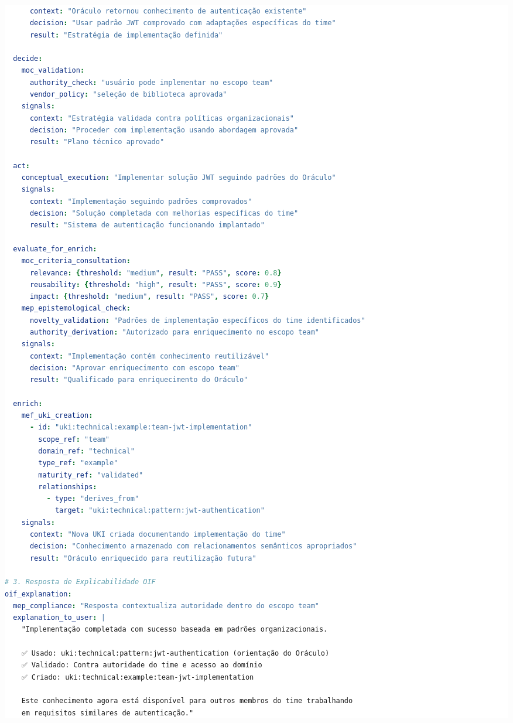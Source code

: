 ```yaml
      context: "Oráculo retornou conhecimento de autenticação existente"
      decision: "Usar padrão JWT comprovado com adaptações específicas do time"
      result: "Estratégia de implementação definida"
  
  decide:
    moc_validation:
      authority_check: "usuário pode implementar no escopo team"
      vendor_policy: "seleção de biblioteca aprovada"
    signals:
      context: "Estratégia validada contra políticas organizacionais"
      decision: "Proceder com implementação usando abordagem aprovada"
      result: "Plano técnico aprovado"
  
  act:
    conceptual_execution: "Implementar solução JWT seguindo padrões do Oráculo"
    signals:
      context: "Implementação seguindo padrões comprovados"
      decision: "Solução completada com melhorias específicas do time"
      result: "Sistema de autenticação funcionando implantado"
  
  evaluate_for_enrich:
    moc_criteria_consultation:
      relevance: {threshold: "medium", result: "PASS", score: 0.8}
      reusability: {threshold: "high", result: "PASS", score: 0.9}
      impact: {threshold: "medium", result: "PASS", score: 0.7}
    mep_epistemological_check:
      novelty_validation: "Padrões de implementação específicos do time identificados"
      authority_derivation: "Autorizado para enriquecimento no escopo team"
    signals:
      context: "Implementação contém conhecimento reutilizável"
      decision: "Aprovar enriquecimento com escopo team"
      result: "Qualificado para enriquecimento do Oráculo"
  
  enrich:
    mef_uki_creation:
      - id: "uki:technical:example:team-jwt-implementation"
        scope_ref: "team"
        domain_ref: "technical"
        type_ref: "example"
        maturity_ref: "validated"
        relationships:
          - type: "derives_from"
            target: "uki:technical:pattern:jwt-authentication"
    signals:
      context: "Nova UKI criada documentando implementação do time"
      decision: "Conhecimento armazenado com relacionamentos semânticos apropriados"
      result: "Oráculo enriquecido para reutilização futura"

# 3. Resposta de Explicabilidade OIF
oif_explanation:
  mep_compliance: "Resposta contextualiza autoridade dentro do escopo team"
  explanation_to_user: |
    "Implementação completada com sucesso baseada em padrões organizacionais.
    
    ✅ Usado: uki:technical:pattern:jwt-authentication (orientação do Oráculo)
    ✅ Validado: Contra autoridade do time e acesso ao domínio
    ✅ Criado: uki:technical:example:team-jwt-implementation
    
    Este conhecimento agora está disponível para outros membros do time trabalhando
    em requisitos similares de autenticação."
```
